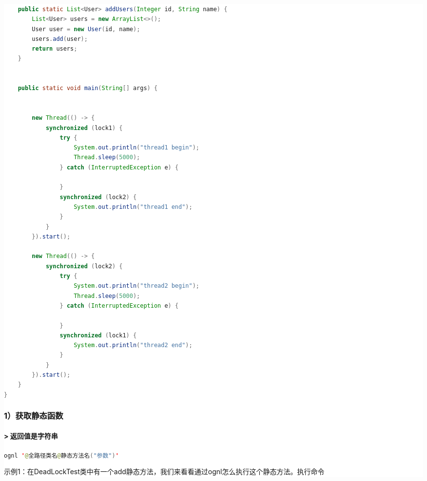 ```java
    public static List<User> addUsers(Integer id, String name) {
        List<User> users = new ArrayList<>();
        User user = new User(id, name);
        users.add(user);
        return users;
    }


    public static void main(String[] args) {


        new Thread(() -> {
            synchronized (lock1) {
                try {
                    System.out.println("thread1 begin");
                    Thread.sleep(5000);
                } catch (InterruptedException e) {

                }
                synchronized (lock2) {
                    System.out.println("thread1 end");
                }
            }
        }).start();

        new Thread(() -> {
            synchronized (lock2) {
                try {
                    System.out.println("thread2 begin");
                    Thread.sleep(5000);
                } catch (InterruptedException e) {

                }
                synchronized (lock1) {
                    System.out.println("thread2 end");
                }
            }
        }).start();
    }
}
```

### 1）获取静态函数

#### > 返回值是字符串

```java
ognl '@全路径类名@静态方法名("参数")'
```

示例1：在DeadLockTest类中有一个add静态方法，我们来看看通过ognl怎么执行这个静态方法。执行命令
